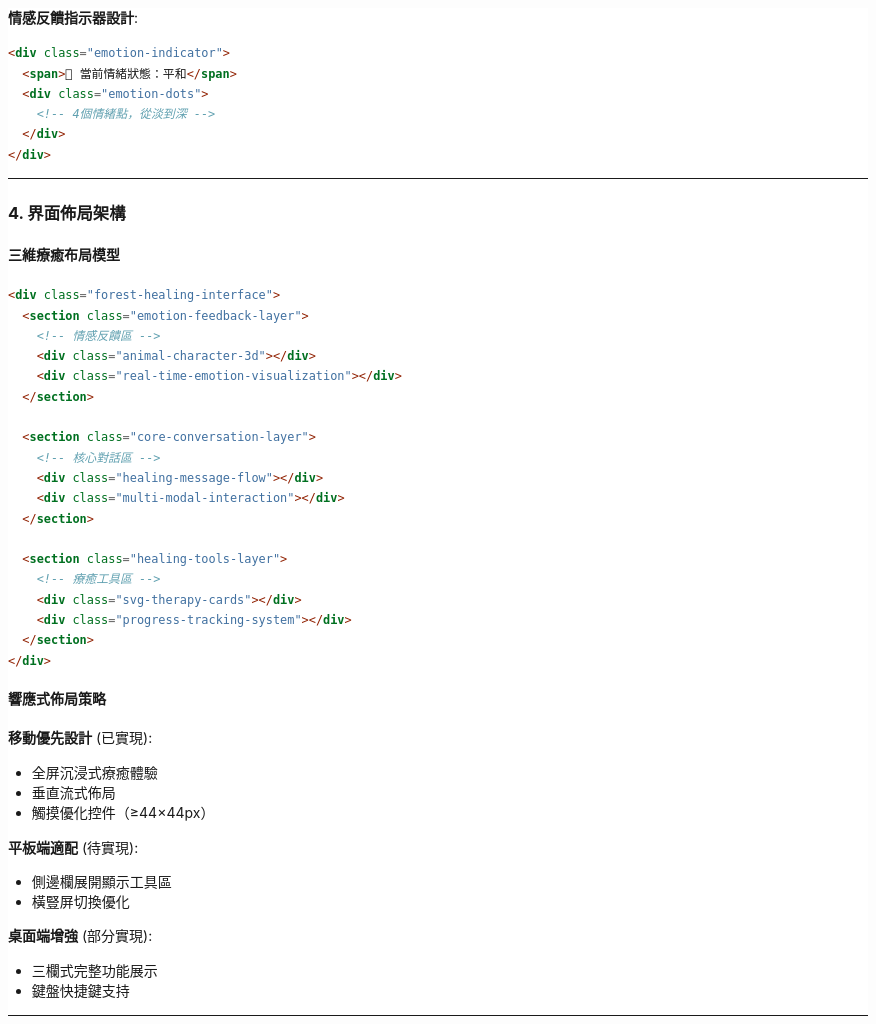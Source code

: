 **情感反饋指示器設計**:
```html
<div class="emotion-indicator">
  <span>🌺 當前情緒狀態：平和</span>
  <div class="emotion-dots">
    <!-- 4個情緒點，從淡到深 -->
  </div>
</div>
```

---

### 4. 界面佈局架構

#### 三維療癒布局模型

```html
<div class="forest-healing-interface">
  <section class="emotion-feedback-layer">
    <!-- 情感反饋區 -->
    <div class="animal-character-3d"></div>
    <div class="real-time-emotion-visualization"></div>
  </section>
  
  <section class="core-conversation-layer">
    <!-- 核心對話區 -->
    <div class="healing-message-flow"></div>
    <div class="multi-modal-interaction"></div>
  </section>
  
  <section class="healing-tools-layer">
    <!-- 療癒工具區 -->
    <div class="svg-therapy-cards"></div>
    <div class="progress-tracking-system"></div>
  </section>
</div>
```

#### 響應式佈局策略

**移動優先設計** (已實現):
- 全屏沉浸式療癒體驗
- 垂直流式佈局
- 觸摸優化控件（≥44×44px）

**平板端適配** (待實現):
- 側邊欄展開顯示工具區
- 橫豎屏切換優化

**桌面端增強** (部分實現):
- 三欄式完整功能展示
- 鍵盤快捷鍵支持

---
